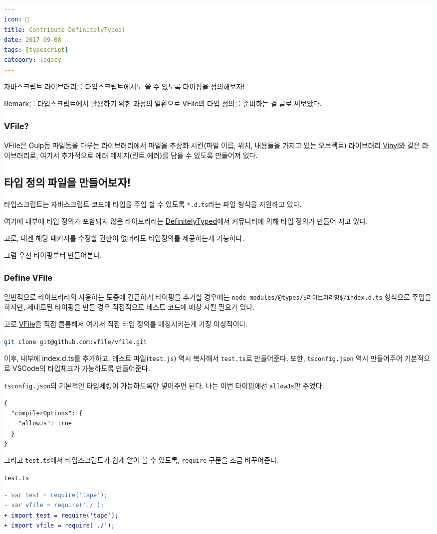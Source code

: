 ```yaml
---
icon: 📏
title: Contribute DefinitelyTyped!
date: 2017-09-08
tags: [typescript]
category: legacy
---
```


자바스크립트 라이브러리를 타입스크립트에서도 쓸 수 있도록 타이핑을 정의해보자!

Remark를 타입스크립트에서 활용하기 위한 과정의 일환으로 VFile의 타입 정의를 준비하는 걸 글로 써보았다.

### VFile?

VFile은 Gulp등 파일등을 다루는 라이브러리에서 파일을 추상화 시킨(파일 이름, 위치, 내용들을 가지고 있는 오브젝트) 라이브러리 [Vinyl]와 같은 라이브러리로, 여기서 추가적으로 에러 메세지(린트 에러)를 담을 수 있도록 만들어져 있다.

## 타입 정의 파일을 만들어보자!

타입스크립트는 자바스크립트 코드에 타입을 주입 할 수 있도록 `*.d.ts`라는 파일 형식을 지원하고 있다.

여기에 내부에 타입 정의가 포함되지 않은 라이브러리는 [DefinitelyTyped]에서 커뮤니티에 의해 타입 정의가 만들어 지고 있다.

고로, 내겐 해당 패키지를 수정할 권한이 없더라도 타입정의를 제공하는게 가능하다.

그럼 우선 타이핑부터 만들어본다.

### Define VFile

일반적으로 라이브러리의 사용하는 도중에 긴급하게 타이핑을 추가할 경우에는 `node_modules/@types/$라이브러리명$/index.d.ts` 형식으로 주입을 하지만, 제대로된 타이핑을 만들 경우 직접적으로 테스트 코드에 매칭 시킬 필요가 있다.

고로 [VFile]을 직접 클롭해서 여기서 직접 타입 정의를 매칭시키는게 가장 이상적이다.

```sh
git clone git@github.com:vfile/vfile.git
```

이후, 내부에 index.d.ts를 추가하고, 테스트 파일(`test.js`) 역시 복사해서 `test.ts`로 만들어준다.
또한, `tsconfig.json` 역시 만들어주어 기본적으로 VSCode의 타입체크가 가능하도록 만들어준다.

`tsconfig.json`의 기본적인 타입체킹이 가능하도록만 넣어주면 된다. 나는 이번 타이핑에선 `allowJs`만 주었다.

    {
      "compilerOptions": {
        "allowJs": true
      }
    }

그리고 `test.ts`에서 타입스크립트가 쉽게 알아 볼 수 있도록, `require` 구문을 조금 바꾸어준다.

`test.ts`

```diff
- var test = require('tape');
- var vfile = require('./');
+ import test = require('tape');
+ import vfile = require('./');
```


[vinyl]: https://github.com/gulpjs/vinyl
[vfile]: https://github.com/vfile/vfile
[definitelytyped]: https://github.com/DefinitelyTyped/DefinitelyTyped
[dts-gen]: https://github.com/Microsoft/dts-gen